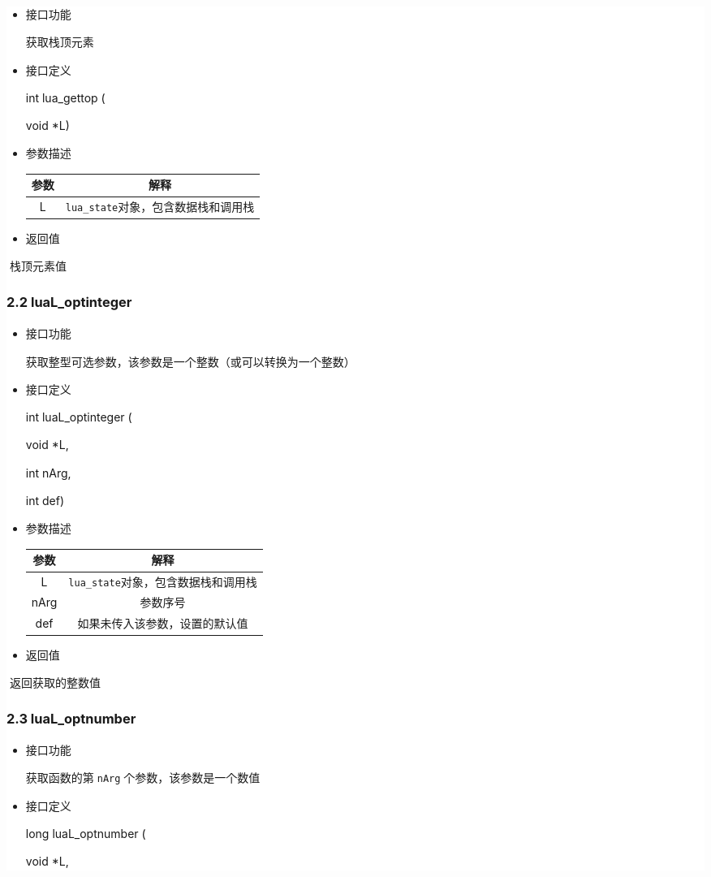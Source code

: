 - 接口功能

  获取栈顶元素

- 接口定义

  int lua_gettop (

  void *L)

- 参数描述

  | 参数 |                解释                 |
  | :--: | :---------------------------------: |
  |  L   | `lua_state`对象，包含数据栈和调用栈 |

- 返回值

​		栈顶元素值

### 2.2 luaL_optinteger

- 接口功能

  获取整型可选参数，该参数是一个整数（或可以转换为一个整数）

- 接口定义

  int luaL_optinteger (

  void *L, 

  int nArg, 

  int def)

- 参数描述

  | 参数 |                解释                 |
  | :--: | :---------------------------------: |
  |  L   | `lua_state`对象，包含数据栈和调用栈 |
  | nArg |              参数序号               |
  | def  |   如果未传入该参数，设置的默认值    |

- 返回值

​		返回获取的整数值

### 2.3 luaL_optnumber

- 接口功能

  获取函数的第 `nArg` 个参数，该参数是一个数值

- 接口定义

  long luaL_optnumber (

  void *L, 
